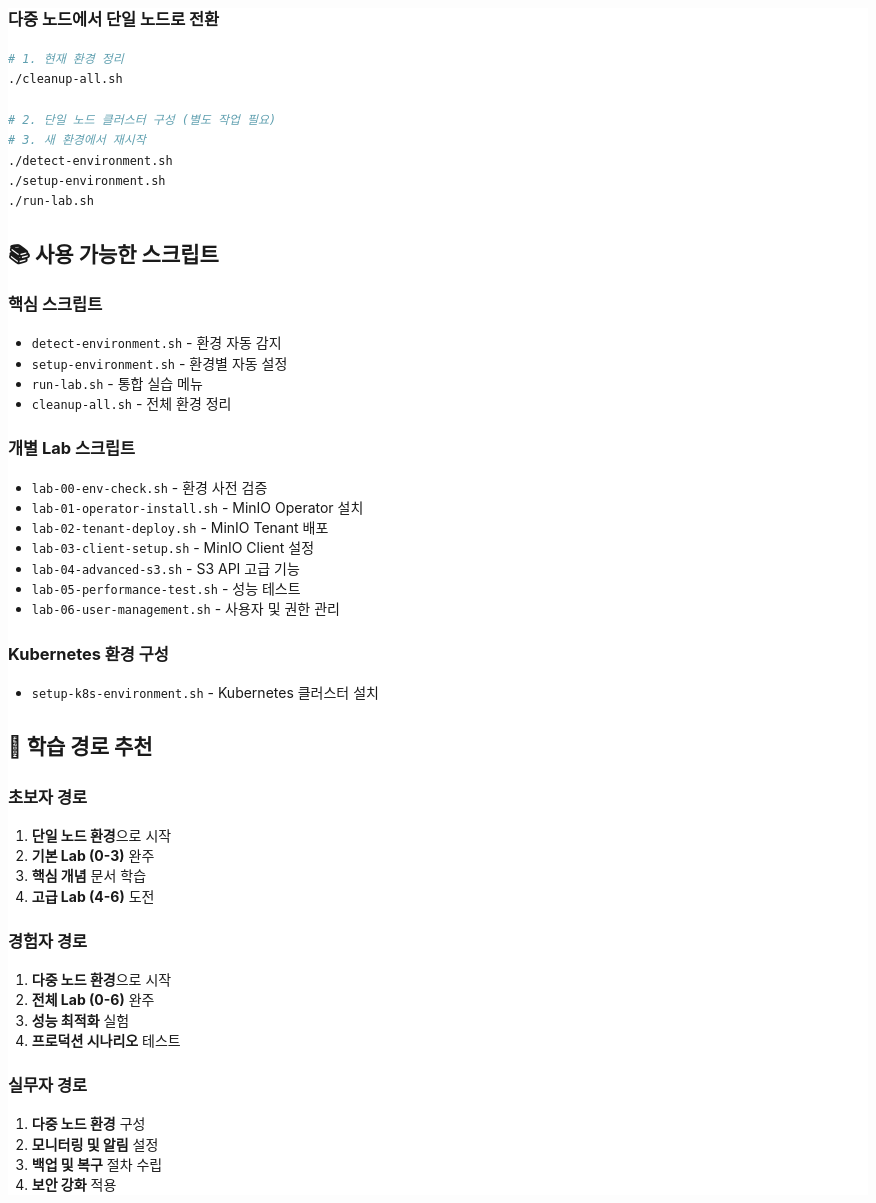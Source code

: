 ### 다중 노드에서 단일 노드로 전환
```bash
# 1. 현재 환경 정리
./cleanup-all.sh

# 2. 단일 노드 클러스터 구성 (별도 작업 필요)
# 3. 새 환경에서 재시작
./detect-environment.sh
./setup-environment.sh
./run-lab.sh
```

## 📚 사용 가능한 스크립트

### 핵심 스크립트
- `detect-environment.sh` - 환경 자동 감지
- `setup-environment.sh` - 환경별 자동 설정
- `run-lab.sh` - 통합 실습 메뉴
- `cleanup-all.sh` - 전체 환경 정리

### 개별 Lab 스크립트
- `lab-00-env-check.sh` - 환경 사전 검증
- `lab-01-operator-install.sh` - MinIO Operator 설치
- `lab-02-tenant-deploy.sh` - MinIO Tenant 배포
- `lab-03-client-setup.sh` - MinIO Client 설정
- `lab-04-advanced-s3.sh` - S3 API 고급 기능
- `lab-05-performance-test.sh` - 성능 테스트
- `lab-06-user-management.sh` - 사용자 및 권한 관리

### Kubernetes 환경 구성
- `setup-k8s-environment.sh` - Kubernetes 클러스터 설치

## 📝 학습 경로 추천

### 초보자 경로
1. **단일 노드 환경**으로 시작
2. **기본 Lab (0-3)** 완주
3. **핵심 개념** 문서 학습
4. **고급 Lab (4-6)** 도전

### 경험자 경로
1. **다중 노드 환경**으로 시작
2. **전체 Lab (0-6)** 완주
3. **성능 최적화** 실험
4. **프로덕션 시나리오** 테스트

### 실무자 경로
1. **다중 노드 환경** 구성
2. **모니터링 및 알림** 설정
3. **백업 및 복구** 절차 수립
4. **보안 강화** 적용
